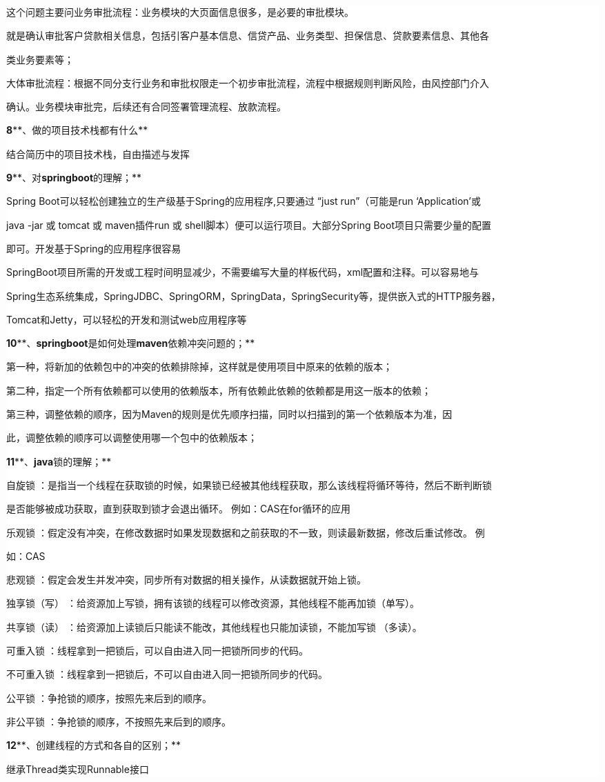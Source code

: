 这个问题主要问业务审批流程：业务模块的大页面信息很多，是必要的审批模块。

就是确认审批客户贷款相关信息，包括引客户基本信息、信贷产品、业务类型、担保信息、贷款要素信息、其他各

类业务要素等；

大体审批流程：根据不同分支行业务和审批权限走一个初步审批流程，流程中根据规则判断风险，由风控部门介入

确认。业务模块审批完，后续还有合同签署管理流程、放款流程。

**8****、做的项目技术栈都有什么**

结合简历中的项目技术栈，自由描述与发挥

**9****、对****springboot****的理解；**

Spring Boot可以轻松创建独立的生产级基于Spring的应用程序,只要通过 “just run”（可能是run ‘Application’或

java -jar 或 tomcat 或 maven插件run 或 shell脚本）便可以运行项目。大部分Spring Boot项目只需要少量的配置

即可。开发基于Spring的应用程序很容易

SpringBoot项目所需的开发或工程时间明显减少，不需要编写大量的样板代码，xml配置和注释。可以容易地与

Spring生态系统集成，SpringJDBC、SpringORM，SpringData，SpringSecurity等，提供嵌入式的HTTP服务器，

Tomcat和Jetty，可以轻松的开发和测试web应用程序等

**10****、****springboot****是如何处理****maven****依赖冲突问题的；**

第一种，将新加的依赖包中的冲突的依赖排除掉，这样就是使用项目中原来的依赖的版本；

第二种，指定一个所有依赖都可以使用的依赖版本，所有依赖此依赖的依赖都是用这一版本的依赖；

第三种，调整依赖的顺序，因为Maven的规则是优先顺序扫描，同时以扫描到的第一个依赖版本为准，因

此，调整依赖的顺序可以调整使用哪一个包中的依赖版本；

**11****、****java****锁的理解；**

自旋锁 ：是指当一个线程在获取锁的时候，如果锁已经被其他线程获取，那么该线程将循环等待，然后不断判断锁

是否能够被成功获取，直到获取到锁才会退出循环。 例如：CAS在for循环的应用

乐观锁 ：假定没有冲突，在修改数据时如果发现数据和之前获取的不一致，则读最新数据，修改后重试修改。 例

如：CAS

悲观锁 ：假定会发生并发冲突，同步所有对数据的相关操作，从读数据就开始上锁。

独享锁（写） ：给资源加上写锁，拥有该锁的线程可以修改资源，其他线程不能再加锁（单写）。

共享锁（读） ：给资源加上读锁后只能读不能改，其他线程也只能加读锁，不能加写锁 （多读）。

可重入锁 ：线程拿到一把锁后，可以自由进入同一把锁所同步的代码。

不可重入锁 ：线程拿到一把锁后，不可以自由进入同一把锁所同步的代码。

公平锁 ：争抢锁的顺序，按照先来后到的顺序。

非公平锁 ：争抢锁的顺序，不按照先来后到的顺序。

**12****、创建线程的方式和各自的区别；**

继承Thread类实现Runnable接口
